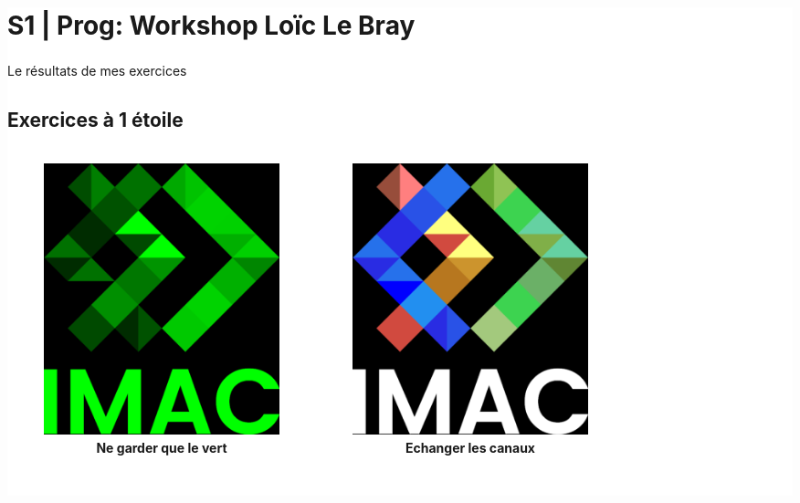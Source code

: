 # S1 | Prog: Workshop Loïc Le Bray

Le résultats de mes exercices

## Exercices à 1 étoile
<div style="display: flex; flex-wrap: wrap;">
    <figure style="width:30%">
    <img src="output/green_only.png" alt="green_only" style="width:100%">
    <figcaption align = "center"><b>Ne garder que le vert</b></figcaption>
    </figure>
    <figure style="width:30%">
    <img src="output/canal_swap.png" alt="green_only" style="width:100%">
    <figcaption align = "center"><b>Echanger les canaux</b></figcaption>
    </figure>
    <figure style="width:30%">